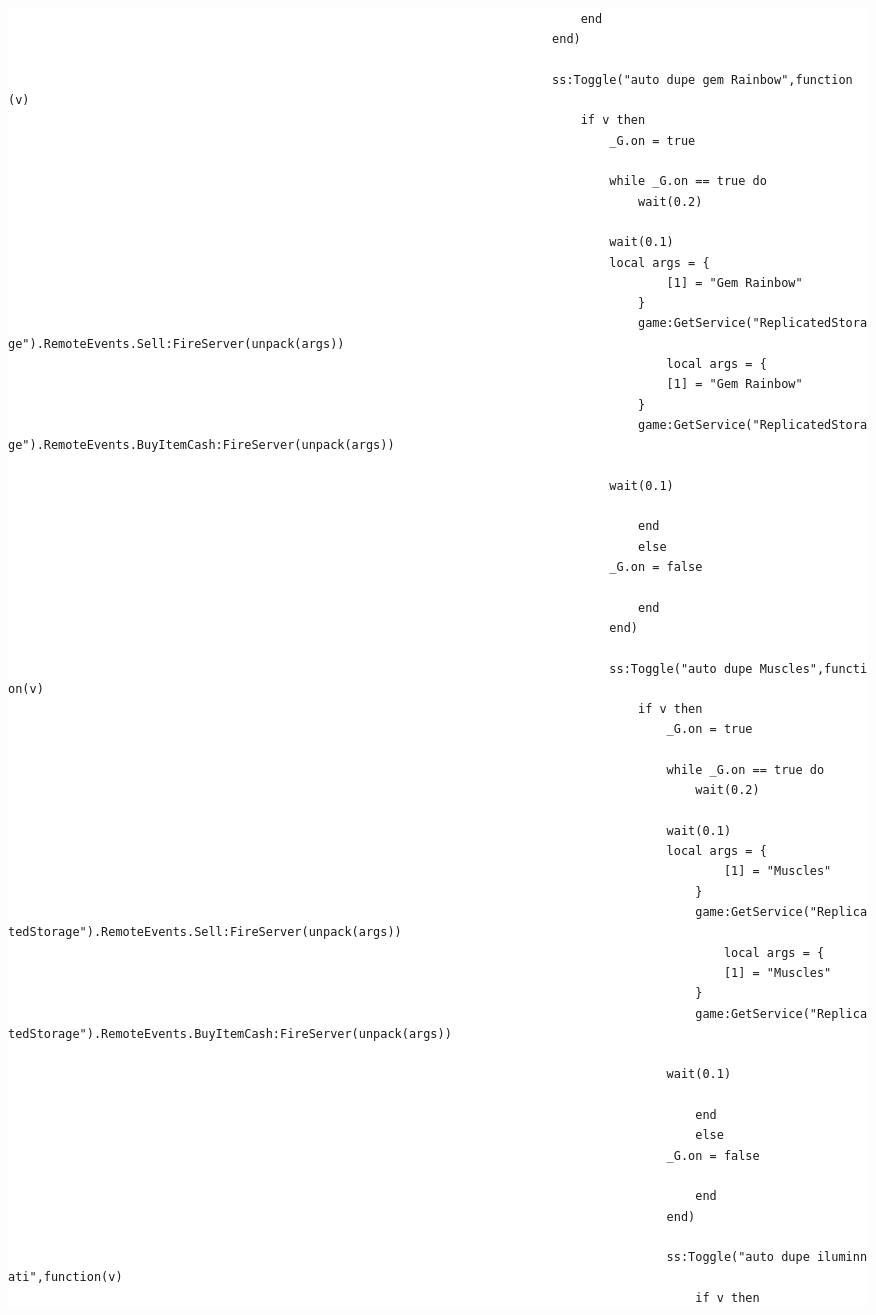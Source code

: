                                                                                     end
                                                                                end)

                                                                                ss:Toggle("auto dupe gem Rainbow",function(v)
                                                                                    if v then
                                                                                        _G.on = true
                                                                                        
                                                                                        while _G.on == true do
                                                                                            wait(0.2)
                                                                                        
                                                                                        wait(0.1)
                                                                                        local args = {
                                                                                                [1] = "Gem Rainbow"
                                                                                            }
                                                                                            game:GetService("ReplicatedStorage").RemoteEvents.Sell:FireServer(unpack(args))
                                                                                                local args = {
                                                                                                [1] = "Gem Rainbow"
                                                                                            }
                                                                                            game:GetService("ReplicatedStorage").RemoteEvents.BuyItemCash:FireServer(unpack(args))
                                                                                        
                                                                                        wait(0.1)
                                                                                        
                                                                                            end
                                                                                            else
                                                                                        _G.on = false
                                                                                                
                                                                                            end
                                                                                        end)

                                                                                        ss:Toggle("auto dupe Muscles",function(v)
                                                                                            if v then
                                                                                                _G.on = true
                                                                                                
                                                                                                while _G.on == true do
                                                                                                    wait(0.2)
                                                                                                
                                                                                                wait(0.1)
                                                                                                local args = {
                                                                                                        [1] = "Muscles"
                                                                                                    }
                                                                                                    game:GetService("ReplicatedStorage").RemoteEvents.Sell:FireServer(unpack(args))
                                                                                                        local args = {
                                                                                                        [1] = "Muscles"
                                                                                                    }
                                                                                                    game:GetService("ReplicatedStorage").RemoteEvents.BuyItemCash:FireServer(unpack(args))
                                                                                                
                                                                                                wait(0.1)
                                                                                                
                                                                                                    end
                                                                                                    else
                                                                                                _G.on = false
                                                                                                        
                                                                                                    end
                                                                                                end)

                                                                                                ss:Toggle("auto dupe iluminnati",function(v)
                                                                                                    if v then